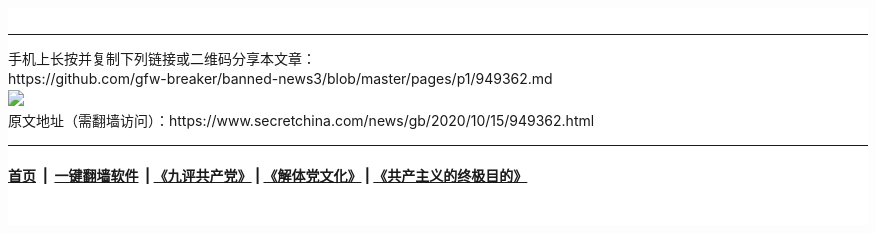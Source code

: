  <center>
   <div>
    <div id="txt-mid2-t22-2017" style="display: block;margin-top:8px;max-height: 351px;  overflow: hidden;">
     <div id="SC-21xx">
     </div>
     <ins class="adsbygoogle" data-ad-client="ca-pub-1276641434651360" data-ad-format="auto" data-ad-slot="4301710469" data-full-width-responsive="true" style="display:block">
     </ins>
    </div>
   </div>
  </center>
  <div style="padding-top:12px;">
  </div>
 </p>
</div>

<hr/>
手机上长按并复制下列链接或二维码分享本文章：<br/>
https://github.com/gfw-breaker/banned-news3/blob/master/pages/p1/949362.md <br/>
<a href='https://github.com/gfw-breaker/banned-news3/blob/master/pages/p1/949362.md'><img src='https://github.com/gfw-breaker/banned-news3/blob/master/pages/p1/949362.md.png'/></a> <br/>
原文地址（需翻墙访问）：https://www.secretchina.com/news/gb/2020/10/15/949362.html


------------------------
#### [首页](https://github.com/gfw-breaker/banned-news3/blob/master/README.md) &nbsp;|&nbsp; [一键翻墙软件](https://github.com/gfw-breaker/nogfw/blob/master/README.md) &nbsp;| [《九评共产党》](https://github.com/gfw-breaker/9ping.md/blob/master/README.md#九评之一评共产党是什么) | [《解体党文化》](https://github.com/gfw-breaker/jtdwh.md/blob/master/README.md) | [《共产主义的终极目的》](https://github.com/gfw-breaker/gczydzjmd.md/blob/master/README.md)


<img src='http://gfw-breaker.win/banned-news3/pages/p1/949362.md' width='0px' height='0px'/>